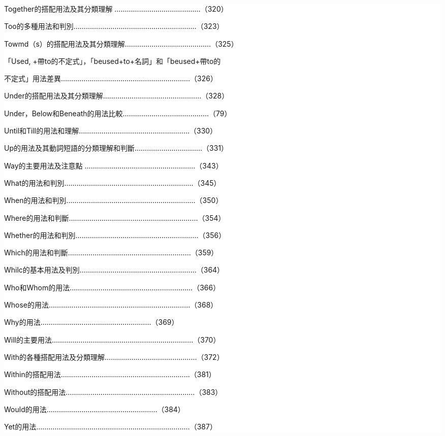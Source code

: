 
Together的搭配用法及其分類理解 ……………………………………（320）


Too的多種用法和判別……………………………………………………（323）


Towmd（s）的搭配用法及其分類理解……………………………………（325）


「Used, +帶to的不定式」，「beused+to+名詞」和「beused+帶to的


 不定式」用法差異………………………………………………………（326）


Under的搭配用法及其分類理解…………………………………………（328）


Under，Below和Beneath的用法比較……………………………………（79）


Until和Till的用法和理解………………………………………………（330）


Up的用法及其動詞短語的分類理解和判斷……………………………（331）


Way的主要用法及注意點 ………………………………………………（343）


What的用法和判別………………………………………………………（345）


When的用法和判別………………………………………………………（350）


Where的用法和判斷………………………………………………………（354）


Whether的用法和判別……………………………………………………（356）

Which的用法和判斷……………………………………………………（359）


Whilc的基本用法及判別…………………………………………………（364）


Who和Whom的用法……………………………………………………（366）


Whose的用法……………………………………………………………（368）


Why的用法………………………………………………（369）


Will的主要用法……………………………………………………………（370）


With的各種搭配用法及分類理解………………………………………（372）


Within的搭配用法………………………………………………………（381）


Without的搭配用法………………………………………………………（383）


Would的用法………………………………………………（384）


Yet的用法…………………………………………………………………（387）
